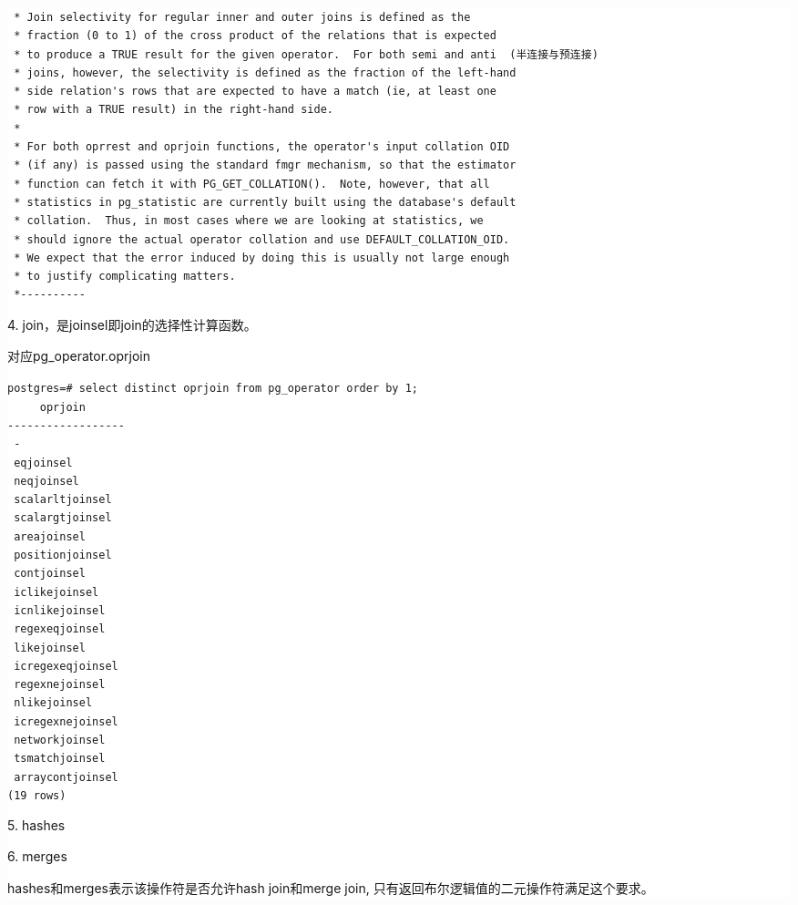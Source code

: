 ```  
 * Join selectivity for regular inner and outer joins is defined as the  
 * fraction (0 to 1) of the cross product of the relations that is expected  
 * to produce a TRUE result for the given operator.  For both semi and anti  (半连接与预连接)  
 * joins, however, the selectivity is defined as the fraction of the left-hand  
 * side relation's rows that are expected to have a match (ie, at least one  
 * row with a TRUE result) in the right-hand side.  
 *  
 * For both oprrest and oprjoin functions, the operator's input collation OID  
 * (if any) is passed using the standard fmgr mechanism, so that the estimator  
 * function can fetch it with PG_GET_COLLATION().  Note, however, that all  
 * statistics in pg_statistic are currently built using the database's default  
 * collation.  Thus, in most cases where we are looking at statistics, we  
 * should ignore the actual operator collation and use DEFAULT_COLLATION_OID.  
 * We expect that the error induced by doing this is usually not large enough  
 * to justify complicating matters.  
 *----------  
```  
  
4\. join，是joinsel即join的选择性计算函数。  
  
对应pg_operator.oprjoin  
  
```  
postgres=# select distinct oprjoin from pg_operator order by 1;  
     oprjoin        
------------------  
 -  
 eqjoinsel  
 neqjoinsel  
 scalarltjoinsel  
 scalargtjoinsel  
 areajoinsel  
 positionjoinsel  
 contjoinsel  
 iclikejoinsel  
 icnlikejoinsel  
 regexeqjoinsel  
 likejoinsel  
 icregexeqjoinsel  
 regexnejoinsel  
 nlikejoinsel  
 icregexnejoinsel  
 networkjoinsel  
 tsmatchjoinsel  
 arraycontjoinsel  
(19 rows)  
```  
  
5\. hashes  
  
6\. merges  
  
hashes和merges表示该操作符是否允许hash join和merge join, 只有返回布尔逻辑值的二元操作符满足这个要求。  
  